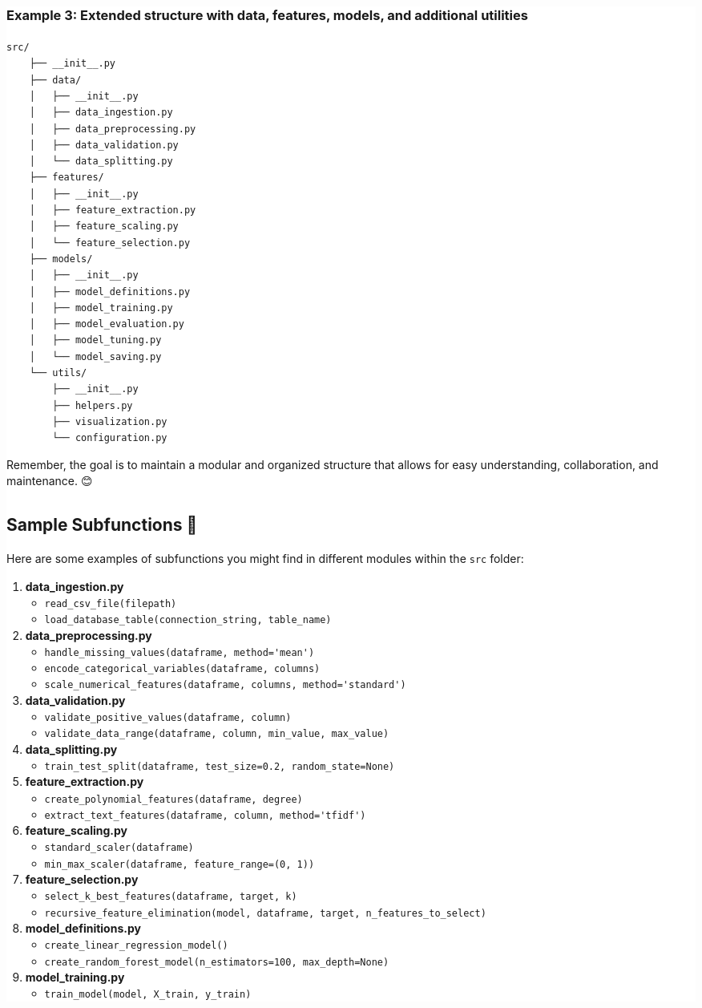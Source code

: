 ### Example 3: Extended structure with data, features, models, and additional utilities

```
src/
    ├── __init__.py
    ├── data/
    │   ├── __init__.py
    │   ├── data_ingestion.py
    │   ├── data_preprocessing.py
    │   ├── data_validation.py
    │   └── data_splitting.py
    ├── features/
    │   ├── __init__.py
    │   ├── feature_extraction.py
    │   ├── feature_scaling.py
    │   └── feature_selection.py
    ├── models/
    │   ├── __init__.py
    │   ├── model_definitions.py
    │   ├── model_training.py
    │   ├── model_evaluation.py
    │   ├── model_tuning.py
    │   └── model_saving.py
    └── utils/
        ├── __init__.py
        ├── helpers.py
        ├── visualization.py
        └── configuration.py
```

Remember, the goal is to maintain a modular and organized structure that allows for easy understanding, collaboration, and maintenance. 😊

## Sample Subfunctions 🧩

Here are some examples of subfunctions you might find in different modules within the `src` folder:

1. **data_ingestion.py**
    - `read_csv_file(filepath)`
    - `load_database_table(connection_string, table_name)`
2. **data_preprocessing.py**
    - `handle_missing_values(dataframe, method='mean')`
    - `encode_categorical_variables(dataframe, columns)`
    - `scale_numerical_features(dataframe, columns, method='standard')`
3. **data_validation.py**
    - `validate_positive_values(dataframe, column)`
    - `validate_data_range(dataframe, column, min_value, max_value)`
4. **data_splitting.py**
    - `train_test_split(dataframe, test_size=0.2, random_state=None)`
5. **feature_extraction.py**
    - `create_polynomial_features(dataframe, degree)`
    - `extract_text_features(dataframe, column, method='tfidf')`
6. **feature_scaling.py**
    - `standard_scaler(dataframe)`
    - `min_max_scaler(dataframe, feature_range=(0, 1))`
7. **feature_selection.py**
    - `select_k_best_features(dataframe, target, k)`
    - `recursive_feature_elimination(model, dataframe, target, n_features_to_select)`
8. **model_definitions.py**
    - `create_linear_regression_model()`
    - `create_random_forest_model(n_estimators=100, max_depth=None)`
9. **model_training.py**
    - `train_model(model, X_train, y_train)`